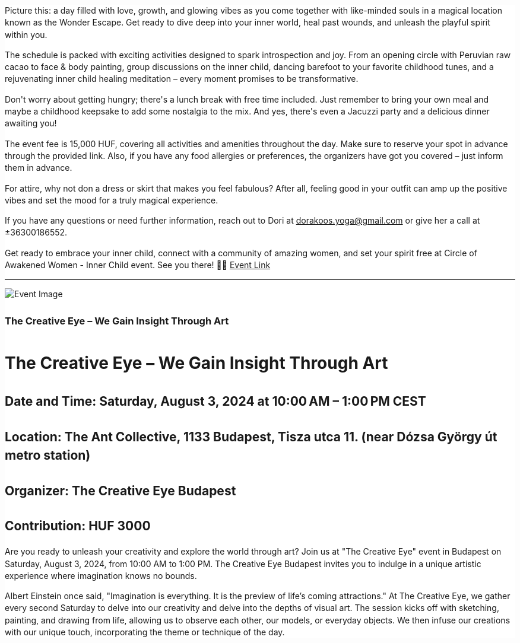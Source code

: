 Picture this: a day filled with love, growth, and glowing vibes as you come together with like-minded souls in a magical location known as the Wonder Escape. Get ready to dive deep into your inner world, heal past wounds, and unleash the playful spirit within you.

The schedule is packed with exciting activities designed to spark introspection and joy. From an opening circle with Peruvian raw cacao to face & body painting, group discussions on the inner child, dancing barefoot to your favorite childhood tunes, and a rejuvenating inner child healing meditation – every moment promises to be transformative.

Don't worry about getting hungry; there's a lunch break with free time included. Just remember to bring your own meal and maybe a childhood keepsake to add some nostalgia to the mix. And yes, there's even a Jacuzzi party and a delicious dinner awaiting you!

The event fee is 15,000 HUF, covering all activities and amenities throughout the day. Make sure to reserve your spot in advance through the provided link. Also, if you have any food allergies or preferences, the organizers have got you covered – just inform them in advance.

For attire, why not don a dress or skirt that makes you feel fabulous? After all, feeling good in your outfit can amp up the positive vibes and set the mood for a truly magical experience.

If you have any questions or need further information, reach out to Dori at dorakoos.yoga@gmail.com or give her a call at ±36300186552. 

Get ready to embrace your inner child, connect with a community of amazing women, and set your spirit free at Circle of Awakened Women - Inner Child event. See you there! 🌸🌙
[Event Link](https://facebook.com/events/1419182962103157)

---
![Event Image](https://scontent-fra5-2.xx.fbcdn.net/v/t39.30808-6/453391310_122126054120320052_1651646424263407770_n.jpg?_nc_cat=106&ccb=1-7&_nc_sid=75d36f&_nc_ohc=OgfPUfn5e_EQ7kNvgHw0HBT&_nc_ht=scontent-fra5-2.xx&oh=00_AYD3IAKX_yKuBoTCcW2u5ERxd2yS1R_WtwdeEdXsxGTsJQ&oe=66B37DE5)

 ### The Creative Eye – We Gain Insight Through Art   

# The Creative Eye – We Gain Insight Through Art

## Date and Time: Saturday, August 3, 2024 at 10:00 AM – 1:00 PM CEST  
## Location: The Ant Collective, 1133 Budapest, Tisza utca 11. (near Dózsa György út metro station)  
## Organizer: The Creative Eye Budapest  
## Contribution: HUF 3000  
   
Are you ready to unleash your creativity and explore the world through art? Join us at "The Creative Eye" event in Budapest on Saturday, August 3, 2024, from 10:00 AM to 1:00 PM. The Creative Eye Budapest invites you to indulge in a unique artistic experience where imagination knows no bounds.

Albert Einstein once said, "Imagination is everything. It is the preview of life’s coming attractions." At The Creative Eye, we gather every second Saturday to delve into our creativity and delve into the depths of visual art. The session kicks off with sketching, painting, and drawing from life, allowing us to observe each other, our models, or everyday objects. We then infuse our creations with our unique touch, incorporating the theme or technique of the day.
